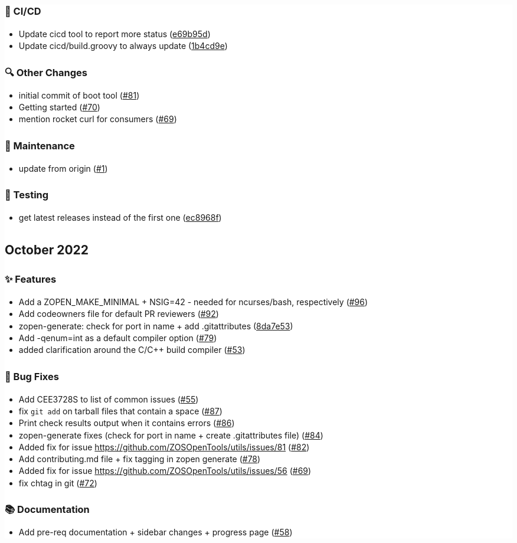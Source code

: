 ### 🔄 CI/CD
- Update cicd tool to report more status ([e69b95d](https://github.com/zopencommunity/meta/commit/e69b95da5cd2315896b0407dd23e9f0455638aee))
- Update cicd/build.groovy to always update ([1b4cd9e](https://github.com/zopencommunity/meta/commit/1b4cd9e9d2ed03c2138c895140d525bef172c3e0))

### 🔍 Other Changes
- initial commit of boot tool ([#81](https://github.com/zopencommunity/meta/pull/81))
- Getting started ([#70](https://github.com/zopencommunity/meta/pull/70))
- mention rocket curl for consumers ([#69](https://github.com/zopencommunity/meta/pull/69))

### 🔧 Maintenance
- update from origin ([#1](https://github.com/zopencommunity/meta/pull/1))

### 🧪 Testing
- get latest releases instead of the first one ([ec8968f](https://github.com/zopencommunity/meta/commit/ec8968f01b1ea127477042348f28782249d44fb1))

## October 2022
### ✨ Features
- Add a ZOPEN_MAKE_MINIMAL + NSIG=42 - needed for ncurses/bash, respectively ([#96](https://github.com/zopencommunity/meta/pull/96))
- Add codeowners file for default PR reviewers ([#92](https://github.com/zopencommunity/meta/pull/92))
- zopen-generate: check for port in name + add .gitattributes ([8da7e53](https://github.com/zopencommunity/meta/commit/8da7e536bc33c298c9da5946431ff4eb97c3f591))
- Add -qenum=int as a default compiler option ([#79](https://github.com/zopencommunity/meta/pull/79))
- added clarification around the C/C++ build compiler ([#53](https://github.com/zopencommunity/meta/pull/53))

### 🐛 Bug Fixes
- Add CEE3728S to list of common issues ([#55](https://github.com/zopencommunity/meta/pull/55))
- fix `git add` on tarball files that contain a space ([#87](https://github.com/zopencommunity/meta/pull/87))
- Print check results output when it contains errors ([#86](https://github.com/zopencommunity/meta/pull/86))
- zopen-generate fixes (check for port in name + create .gitattributes file) ([#84](https://github.com/zopencommunity/meta/pull/84))
- Added fix for issue https://github.com/ZOSOpenTools/utils/issues/81 ([#82](https://github.com/zopencommunity/meta/pull/82))
- Add contributing.md file + fix tagging in zopen generate ([#78](https://github.com/zopencommunity/meta/pull/78))
- Added fix for issue https://github.com/ZOSOpenTools/utils/issues/56 ([#69](https://github.com/zopencommunity/meta/pull/69))
- fix chtag in git ([#72](https://github.com/zopencommunity/meta/pull/72))

### 📚 Documentation
- Add pre-req documentation + sidebar changes + progress page ([#58](https://github.com/zopencommunity/meta/pull/58))
